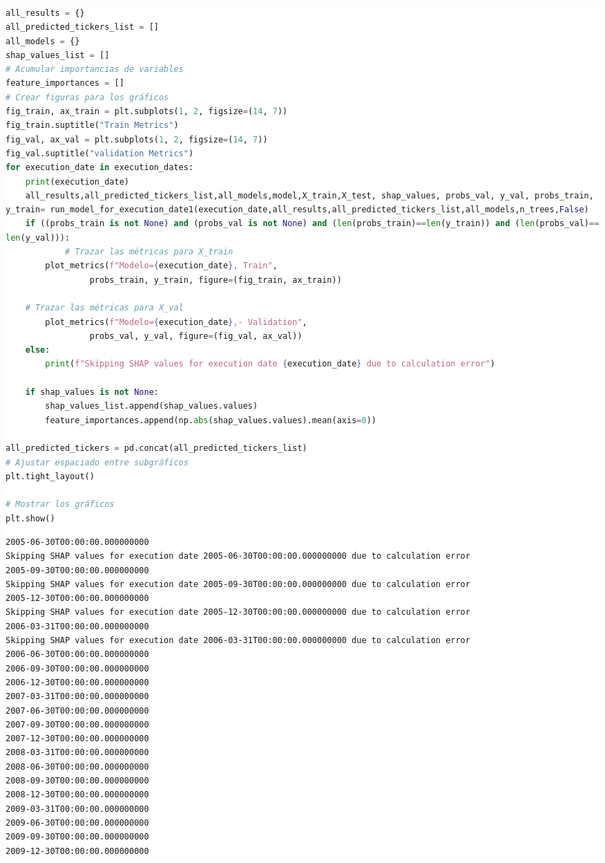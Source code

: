 
```python
all_results = {}
all_predicted_tickers_list = []
all_models = {}
shap_values_list = []
# Acumular importancias de variables
feature_importances = []
# Crear figuras para los gráficos
fig_train, ax_train = plt.subplots(1, 2, figsize=(14, 7))
fig_train.suptitle("Train Metrics")
fig_val, ax_val = plt.subplots(1, 2, figsize=(14, 7))
fig_val.suptitle("validation Metrics")
for execution_date in execution_dates:
    print(execution_date)
    all_results,all_predicted_tickers_list,all_models,model,X_train,X_test, shap_values, probs_val, y_val, probs_train, y_train= run_model_for_execution_date1(execution_date,all_results,all_predicted_tickers_list,all_models,n_trees,False)
    if ((probs_train is not None) and (probs_val is not None) and (len(probs_train)==len(y_train)) and (len(probs_val)==len(y_val))):
            # Trazar las métricas para X_train
        plot_metrics(f"Modelo={execution_date}, Train", 
                 probs_train, y_train, figure=(fig_train, ax_train))
    
    # Trazar las métricas para X_val
        plot_metrics(f"Modelo={execution_date},- Validation", 
                 probs_val, y_val, figure=(fig_val, ax_val))
    else:
        print(f"Skipping SHAP values for execution date {execution_date} due to calculation error")

    if shap_values is not None:
        shap_values_list.append(shap_values.values)
        feature_importances.append(np.abs(shap_values.values).mean(axis=0))
        
all_predicted_tickers = pd.concat(all_predicted_tickers_list) 
# Ajustar espaciado entre subgráficos
plt.tight_layout()

# Mostrar los gráficos
plt.show()
```

    2005-06-30T00:00:00.000000000
    Skipping SHAP values for execution date 2005-06-30T00:00:00.000000000 due to calculation error
    2005-09-30T00:00:00.000000000
    Skipping SHAP values for execution date 2005-09-30T00:00:00.000000000 due to calculation error
    2005-12-30T00:00:00.000000000
    Skipping SHAP values for execution date 2005-12-30T00:00:00.000000000 due to calculation error
    2006-03-31T00:00:00.000000000
    Skipping SHAP values for execution date 2006-03-31T00:00:00.000000000 due to calculation error
    2006-06-30T00:00:00.000000000
    2006-09-30T00:00:00.000000000
    2006-12-30T00:00:00.000000000
    2007-03-31T00:00:00.000000000
    2007-06-30T00:00:00.000000000
    2007-09-30T00:00:00.000000000
    2007-12-30T00:00:00.000000000
    2008-03-31T00:00:00.000000000
    2008-06-30T00:00:00.000000000
    2008-09-30T00:00:00.000000000
    2008-12-30T00:00:00.000000000
    2009-03-31T00:00:00.000000000
    2009-06-30T00:00:00.000000000
    2009-09-30T00:00:00.000000000
    2009-12-30T00:00:00.000000000